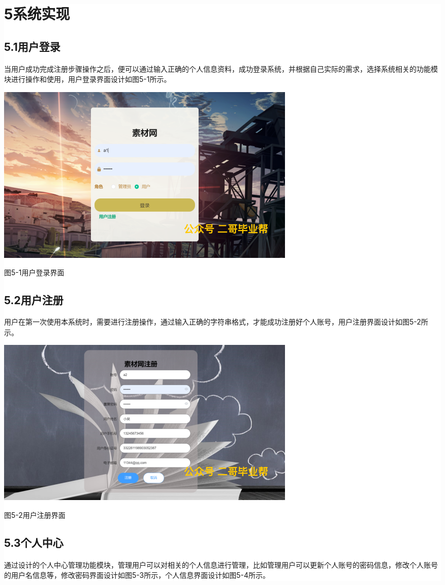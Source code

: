 
#
# 5系统实现
## 5.1用户登录
当用户成功完成注册步骤操作之后，便可以通过输入正确的个人信息资料，成功登录系统，并根据自己实际的需求，选择系统相关的功能模块进行操作和使用，用户登录界面设计如图5-1所示。

![](/images/0500ssm/ssm559/blog.019.png)

图5-1用户登录界面
## 5.2用户注册
用户在第一次使用本系统时，需要进行注册操作，通过输入正确的字符串格式，才能成功注册好个人账号，用户注册界面设计如图5-2所示。

![](/images/0500ssm/ssm559/blog.020.png)

图5-2用户注册界面
## 5.3个人中心
通过设计的个人中心管理功能模块，管理用户可以对相关的个人信息进行管理，比如管理用户可以更新个人账号的密码信息，修改个人账号的用户名信息等，修改密码界面设计如图5-3所示，个人信息界面设计如图5-4所示。
